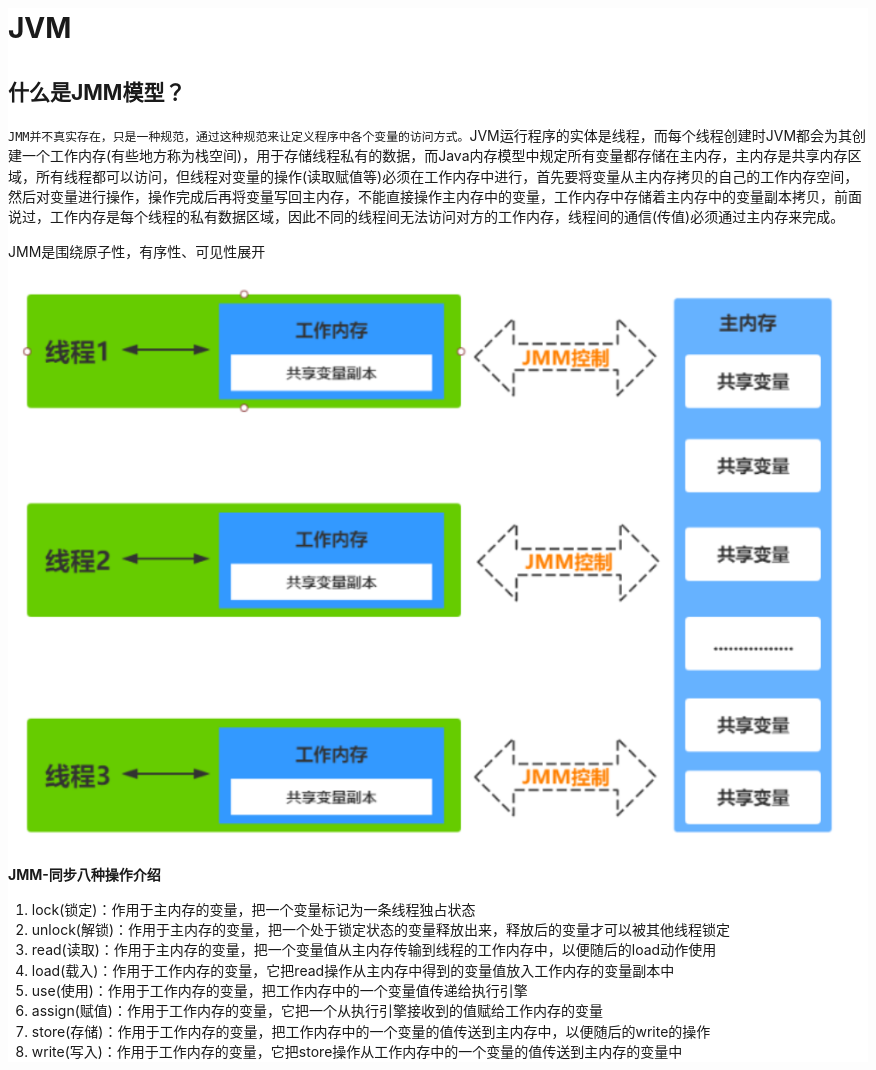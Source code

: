 # JVM

## 什么是JMM模型？

`JMM并不真实存在，只是一种规范，通过这种规范来让定义程序中各个变量的访问方式。`JVM运行程序的实体是线程，而每个线程创建时JVM都会为其创建一个工作内存(有些地方称为栈空间)，用于存储线程私有的数据，而Java内存模型中规定所有变量都存储在主内存，主内存是共享内存区域，所有线程都可以访问，但线程对变量的操作(读取赋值等)必须在工作内存中进行，首先要将变量从主内存拷贝的自己的工作内存空间，然后对变量进行操作，操作完成后再将变量写回主内存，不能直接操作主内存中的变量，工作内存中存储着主内存中的变量副本拷贝，前面说过，工作内存是每个线程的私有数据区域，因此不同的线程间无法访问对方的工作内存，线程间的通信(传值)必须通过主内存来完成。

JMM是围绕原子性，有序性、可见性展开

![image-20210727150746409](Java面试总结.assets/image-20210727150746409.png)

**JMM-同步八种操作介绍**

1. lock(锁定)：作用于主内存的变量，把一个变量标记为一条线程独占状态
2. unlock(解锁)：作用于主内存的变量，把一个处于锁定状态的变量释放出来，释放后的变量才可以被其他线程锁定
3. read(读取)：作用于主内存的变量，把一个变量值从主内存传输到线程的工作内存中，以便随后的load动作使用
4. load(载入)：作用于工作内存的变量，它把read操作从主内存中得到的变量值放入工作内存的变量副本中
5. use(使用)：作用于工作内存的变量，把工作内存中的一个变量值传递给执行引擎
6. assign(赋值)：作用于工作内存的变量，它把一个从执行引擎接收到的值赋给工作内存的变量
7. store(存储)：作用于工作内存的变量，把工作内存中的一个变量的值传送到主内存中，以便随后的write的操作
8. write(写入)：作用于工作内存的变量，它把store操作从工作内存中的一个变量的值传送到主内存的变量中
